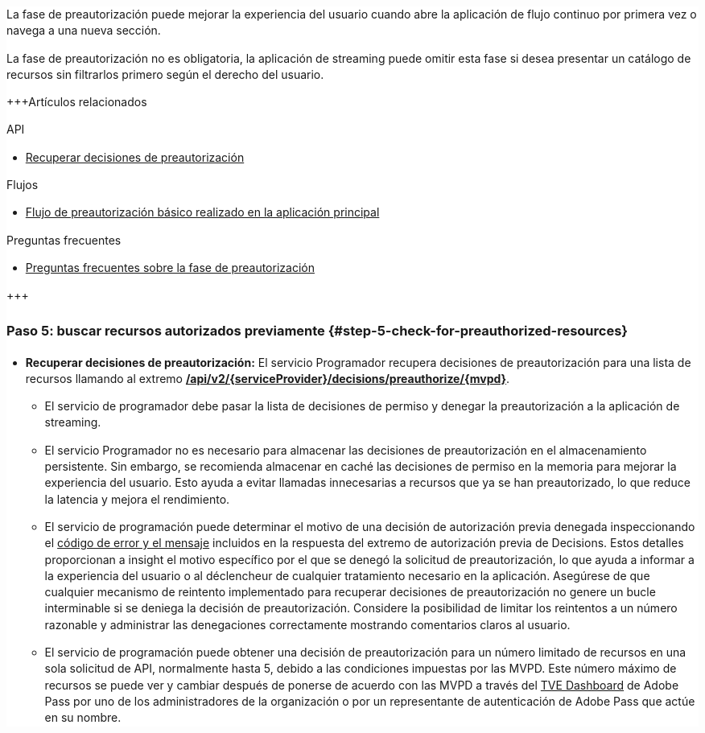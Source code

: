 La fase de preautorización puede mejorar la experiencia del usuario cuando abre la aplicación de flujo continuo por primera vez o navega a una nueva sección.

La fase de preautorización no es obligatoria, la aplicación de streaming puede omitir esta fase si desea presentar un catálogo de recursos sin filtrarlos primero según el derecho del usuario.

+++Artículos relacionados

API

* [Recuperar decisiones de preautorización](/help/authentication/integration-guide-programmers/rest-apis/rest-api-v2/apis/decisions-apis/rest-api-v2-decisions-apis-retrieve-preauthorization-decisions-using-specific-mvpd.md)

Flujos

* [Flujo de preautorización básico realizado en la aplicación principal](/help/authentication/integration-guide-programmers/rest-apis/rest-api-v2/flows/basic-access-flows/rest-api-v2-basic-preauthorization-primary-application-flow.md)

Preguntas frecuentes

* [Preguntas frecuentes sobre la fase de preautorización](/help/authentication/integration-guide-programmers/rest-apis/rest-api-v2/rest-api-v2-faqs.md#preauthorization-phase-faqs-general)

+++

### Paso 5: buscar recursos autorizados previamente {#step-5-check-for-preauthorized-resources}

* **Recuperar decisiones de preautorización:** El servicio Programador recupera decisiones de preautorización para una lista de recursos llamando al extremo [**/api/v2/{serviceProvider}/decisions/preauthorize/{mvpd}**](/help/authentication/integration-guide-programmers/rest-apis/rest-api-v2/apis/decisions-apis/rest-api-v2-decisions-apis-retrieve-preauthorization-decisions-using-specific-mvpd.md).

   * El servicio de programador debe pasar la lista de decisiones de permiso y denegar la preautorización a la aplicación de streaming.

   * El servicio Programador no es necesario para almacenar las decisiones de preautorización en el almacenamiento persistente. Sin embargo, se recomienda almacenar en caché las decisiones de permiso en la memoria para mejorar la experiencia del usuario. Esto ayuda a evitar llamadas innecesarias a recursos que ya se han preautorizado, lo que reduce la latencia y mejora el rendimiento.

   * El servicio de programación puede determinar el motivo de una decisión de autorización previa denegada inspeccionando el [código de error y el mensaje](/help/authentication/integration-guide-programmers/features-standard/error-reporting/enhanced-error-codes.md) incluidos en la respuesta del extremo de autorización previa de Decisions. Estos detalles proporcionan a insight el motivo específico por el que se denegó la solicitud de preautorización, lo que ayuda a informar a la experiencia del usuario o al déclencheur de cualquier tratamiento necesario en la aplicación. Asegúrese de que cualquier mecanismo de reintento implementado para recuperar decisiones de preautorización no genere un bucle interminable si se deniega la decisión de preautorización. Considere la posibilidad de limitar los reintentos a un número razonable y administrar las denegaciones correctamente mostrando comentarios claros al usuario.

   * El servicio de programación puede obtener una decisión de preautorización para un número limitado de recursos en una sola solicitud de API, normalmente hasta 5, debido a las condiciones impuestas por las MVPD. Este número máximo de recursos se puede ver y cambiar después de ponerse de acuerdo con las MVPD a través del [TVE Dashboard](/help/authentication/integration-guide-programmers/rest-apis/rest-api-v2/rest-api-v2-glossary.md#tve-dashboard) de Adobe Pass por uno de los administradores de la organización o por un representante de autenticación de Adobe Pass que actúe en su nombre.
